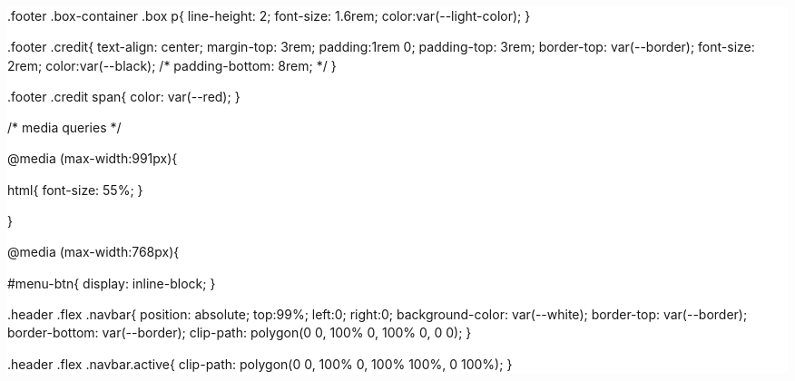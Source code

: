 .footer .box-container .box p{
   line-height: 2;
   font-size: 1.6rem;
   color:var(--light-color);
}

.footer .credit{
   text-align: center;
   margin-top: 3rem;
   padding:1rem 0;
   padding-top: 3rem;
   border-top: var(--border);
   font-size: 2rem;
   color:var(--black);
   /* padding-bottom: 8rem; */
}

.footer .credit span{
   color: var(--red);
}
















/* media queries  */

@media (max-width:991px){

   html{
      font-size: 55%;
   }
   
}

@media (max-width:768px){

   #menu-btn{
      display: inline-block;
   }

   .header .flex .navbar{
      position: absolute;
      top:99%; left:0; right:0;
      background-color: var(--white);
      border-top: var(--border);
      border-bottom: var(--border);
      clip-path: polygon(0 0, 100% 0, 100% 0, 0 0);
   }

   .header .flex .navbar.active{
      clip-path: polygon(0 0, 100% 0, 100% 100%, 0 100%);
   }
